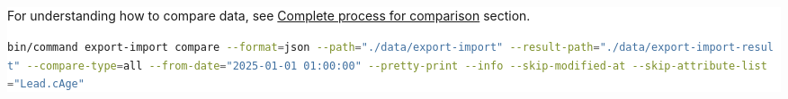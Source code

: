 For understanding how to compare data, see [Complete process for comparison](#complete-process-for-comparison) section.

```bash
bin/command export-import compare --format=json --path="./data/export-import" --result-path="./data/export-import-result" --compare-type=all --from-date="2025-01-01 01:00:00" --pretty-print --info --skip-modified-at --skip-attribute-list="Lead.cAge"
```
